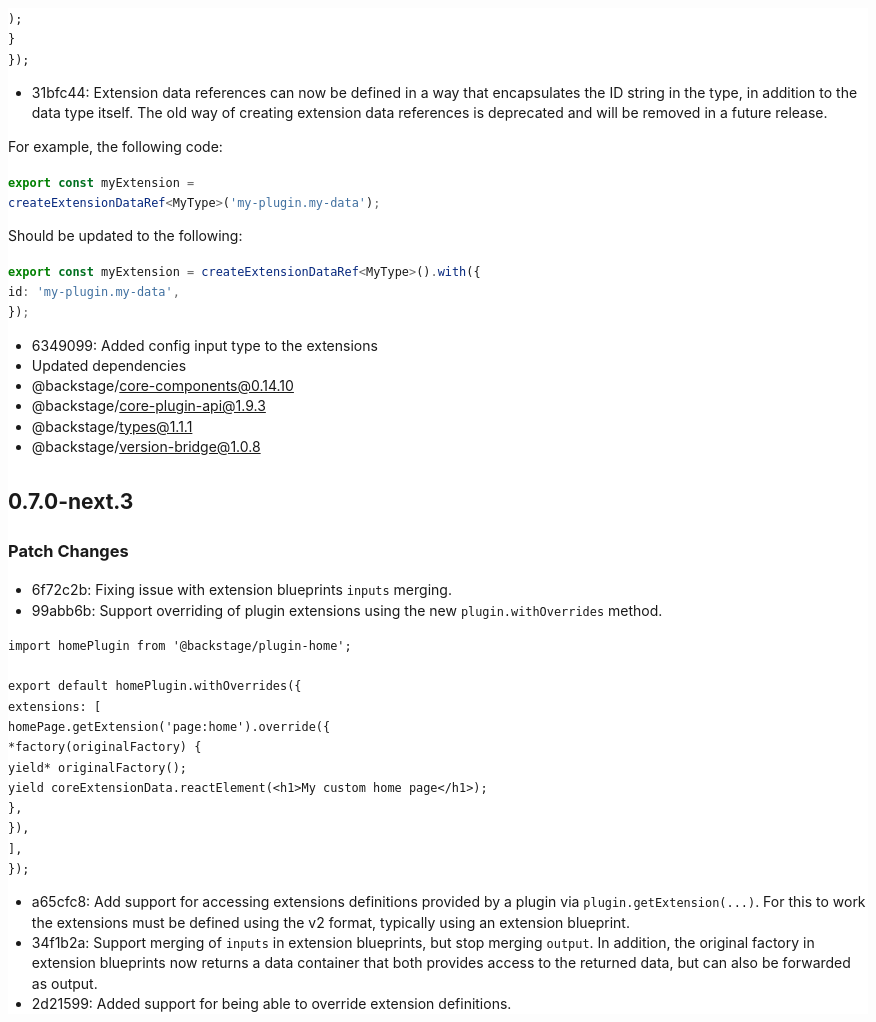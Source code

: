 ```tsx
 );
 }
 });

 ```

- 31bfc44: Extension data references can now be defined in a way that encapsulates the ID string in the type, in addition to the data type itself. The old way of creating extension data references is deprecated and will be removed in a future release.

 For example, the following code:

 ```ts
 export const myExtension =
 createExtensionDataRef<MyType>('my-plugin.my-data');
 ```

 Should be updated to the following:

 ```ts
 export const myExtension = createExtensionDataRef<MyType>().with({
 id: 'my-plugin.my-data',
 });
 ```

- 6349099: Added config input type to the extensions
- Updated dependencies
 - @backstage/core-components@0.14.10
 - @backstage/core-plugin-api@1.9.3
 - @backstage/types@1.1.1
 - @backstage/version-bridge@1.0.8

## 0.7.0-next.3

### Patch Changes

- 6f72c2b: Fixing issue with extension blueprints `inputs` merging.
- 99abb6b: Support overriding of plugin extensions using the new `plugin.withOverrides` method.

 ```tsx
 import homePlugin from '@backstage/plugin-home';

 export default homePlugin.withOverrides({
 extensions: [
 homePage.getExtension('page:home').override({
 *factory(originalFactory) {
 yield* originalFactory();
 yield coreExtensionData.reactElement(<h1>My custom home page</h1>);
 },
 }),
 ],
 });
 ```

- a65cfc8: Add support for accessing extensions definitions provided by a plugin via `plugin.getExtension(...)`. For this to work the extensions must be defined using the v2 format, typically using an extension blueprint.
- 34f1b2a: Support merging of `inputs` in extension blueprints, but stop merging `output`. In addition, the original factory in extension blueprints now returns a data container that both provides access to the returned data, but can also be forwarded as output.
- 2d21599: Added support for being able to override extension definitions.
